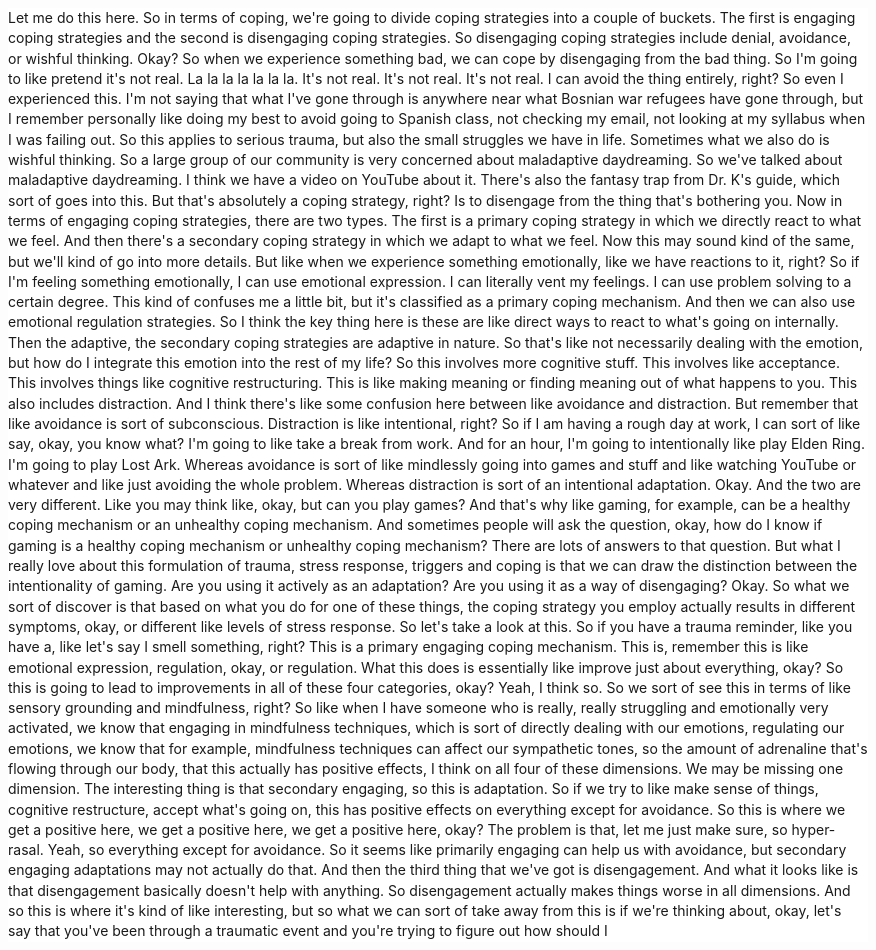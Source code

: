 Let me do this here. So in terms of coping, we're going to divide coping strategies into a couple of buckets. The first is engaging coping strategies and the second is disengaging coping strategies. So disengaging coping strategies include denial, avoidance, or wishful thinking. Okay? So when we experience something bad, we can cope by disengaging from the bad thing. So I'm going to like pretend it's not real. La la la la la la la. It's not real. It's not real. It's not real. I can avoid the thing entirely, right? So even I experienced this. I'm not saying that what I've gone through is anywhere near what Bosnian war refugees have gone through, but I remember personally like doing my best to avoid going to Spanish class, not checking my email, not looking at my syllabus when I was failing out. So this applies to serious trauma, but also the small struggles we have in life. Sometimes what we also do is wishful thinking. So a large group of our community is very concerned about maladaptive daydreaming. So we've talked about maladaptive daydreaming. I think we have a video on YouTube about it. There's also the fantasy trap from Dr. K's guide, which sort of goes into this. But that's absolutely a coping strategy, right? Is to disengage from the thing that's bothering you. Now in terms of engaging coping strategies, there are two types. The first is a primary coping strategy in which we directly react to what we feel. And then there's a secondary coping strategy in which we adapt to what we feel. Now this may sound kind of the same, but we'll kind of go into more details. But like when we experience something emotionally, like we have reactions to it, right? So if I'm feeling something emotionally, I can use emotional expression. I can literally vent my feelings. I can use problem solving to a certain degree. This kind of confuses me a little bit, but it's classified as a primary coping mechanism. And then we can also use emotional regulation strategies. So I think the key thing here is these are like direct ways to react to what's going on internally. Then the adaptive, the secondary coping strategies are adaptive in nature. So that's like not necessarily dealing with the emotion, but how do I integrate this emotion into the rest of my life? So this involves more cognitive stuff. This involves like acceptance. This involves things like cognitive restructuring. This is like making meaning or finding meaning out of what happens to you. This also includes distraction. And I think there's like some confusion here between like avoidance and distraction. But remember that like avoidance is sort of subconscious. Distraction is like intentional, right? So if I am having a rough day at work, I can sort of like say, okay, you know what? I'm going to like take a break from work. And for an hour, I'm going to intentionally like play Elden Ring. I'm going to play Lost Ark. Whereas avoidance is sort of like mindlessly going into games and stuff and like watching YouTube or whatever and like just avoiding the whole problem. Whereas distraction is sort of an intentional adaptation. Okay. And the two are very different. Like you may think like, okay, but can you play games? And that's why like gaming, for example, can be a healthy coping mechanism or an unhealthy coping mechanism. And sometimes people will ask the question, okay, how do I know if gaming is a healthy coping mechanism or unhealthy coping mechanism? There are lots of answers to that question. But what I really love about this formulation of trauma, stress response, triggers and coping is that we can draw the distinction between the intentionality of gaming. Are you using it actively as an adaptation? Are you using it as a way of disengaging? Okay. So what we sort of discover is that based on what you do for one of these things, the coping strategy you employ actually results in different symptoms, okay, or different like levels of stress response. So let's take a look at this. So if you have a trauma reminder, like you have a, like let's say I smell something, right? This is a primary engaging coping mechanism. This is, remember this is like emotional expression, regulation, okay, or regulation. What this does is essentially like improve just about everything, okay? So this is going to lead to improvements in all of these four categories, okay? Yeah, I think so. So we sort of see this in terms of like sensory grounding and mindfulness, right? So like when I have someone who is really, really struggling and emotionally very activated, we know that engaging in mindfulness techniques, which is sort of directly dealing with our emotions, regulating our emotions, we know that for example, mindfulness techniques can affect our sympathetic tones, so the amount of adrenaline that's flowing through our body, that this actually has positive effects, I think on all four of these dimensions. We may be missing one dimension. The interesting thing is that secondary engaging, so this is adaptation. So if we try to like make sense of things, cognitive restructure, accept what's going on, this has positive effects on everything except for avoidance. So this is where we get a positive here, we get a positive here, we get a positive here, okay? The problem is that, let me just make sure, so hyper-rasal. Yeah, so everything except for avoidance. So it seems like primarily engaging can help us with avoidance, but secondary engaging adaptations may not actually do that. And then the third thing that we've got is disengagement. And what it looks like is that disengagement basically doesn't help with anything. So disengagement actually makes things worse in all dimensions. And so this is where it's kind of like interesting, but so what we can sort of take away from this is if we're thinking about, okay, let's say that you've been through a traumatic event and you're trying to figure out how should I